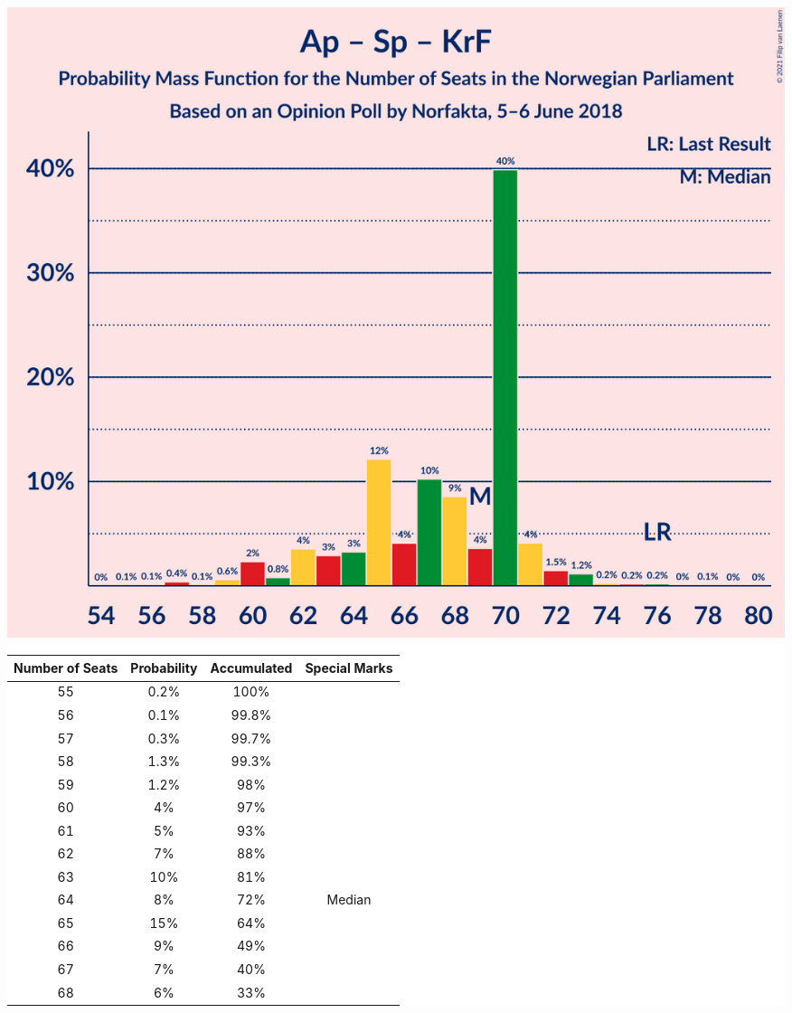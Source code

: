 ![Graph with seats probability mass function not yet produced](2018-06-06-Norfakta-coalitions-seats-pmf-ap–sp–krf.png "Seats Probability Mass Function")

| Number of Seats | Probability | Accumulated | Special Marks |
|:---------------:|:-----------:|:-----------:|:-------------:|
| 55 | 0.2% | 100% |  |
| 56 | 0.1% | 99.8% |  |
| 57 | 0.3% | 99.7% |  |
| 58 | 1.3% | 99.3% |  |
| 59 | 1.2% | 98% |  |
| 60 | 4% | 97% |  |
| 61 | 5% | 93% |  |
| 62 | 7% | 88% |  |
| 63 | 10% | 81% |  |
| 64 | 8% | 72% | Median |
| 65 | 15% | 64% |  |
| 66 | 9% | 49% |  |
| 67 | 7% | 40% |  |
| 68 | 6% | 33% |  |